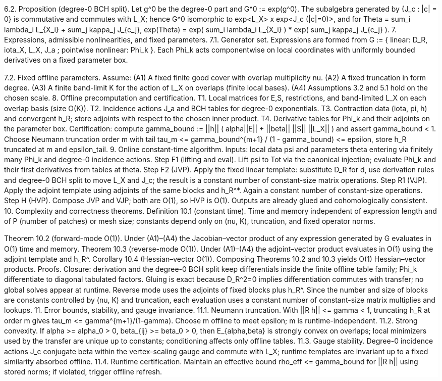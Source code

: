 6.2. Proposition (degree-0 BCH split). Let g^0 be the degree-0 part and G^0 := exp(g^0). The subalgebra generated by {J_c : |c| = 0} is commutative and commutes with L_X; hence
G^0 isomorphic to exp<L_X> x exp<J_c (|c|=0)>,
and for Theta = sum_i lambda_i L_{X_i} + sum_j kappa_j J_{c_j},
exp(Theta) = exp( sum_i lambda_i L_{X_i} ) * exp( sum_j kappa_j J_{c_j} ).
	7.	Expressions, admissible nonlinearities, and fixed parameters.
7.1. Generator set. Expressions are formed from
G := { linear: D_R, iota_X, L_X, J_a ; pointwise nonlinear: Phi_k }.
Each Phi_k acts componentwise on local coordinates with uniformly bounded derivatives on a fixed parameter box.

7.2. Fixed offline parameters. Assume:
(A1) A fixed finite good cover with overlap multiplicity nu.
(A2) A fixed truncation in form degree.
(A3) A finite band-limit K for the action of L_X on overlaps (finite local bases).
(A4) Assumptions 3.2 and 5.1 hold on the chosen scale.
	8.	Offline precomputation and certification.
T1. Local matrices for E,S, restrictions, and band-limited L_X on each overlap basis (size O(K)).
T2. Incidence actions J_a and BCH tables for degree-0 exponentials.
T3. Contraction data (iota, pi, h) and convergent h_R; store adjoints with respect to the chosen inner product.
T4. Derivative tables for Phi_k and their adjoints on the parameter box.
Certification: compute gamma_bound := ||h|| ( alpha||E|| + ||beta|| ||S|| ||L_X|| ) and assert gamma_bound < 1. Choose Neumann truncation order m with tail
tau_m <= gamma_bound^{m+1} / (1 - gamma_bound) <= epsilon,
store h_R truncated at m and epsilon_tail.
	9.	Online constant-time algorithm.
Inputs: local data psi and parameters theta entering via finitely many Phi_k and degree-0 incidence actions.
Step F1 (lifting and eval). Lift psi to Tot via the canonical injection; evaluate Phi_k and their first derivatives from tables at theta.
Step F2 (JVP). Apply the fixed linear template: substitute D_R for d, use derivation rules and degree-0 BCH split to move L_X and J_c; the result is a constant number of constant-size matrix operations.
Step R1 (VJP). Apply the adjoint template using adjoints of the same blocks and h_R^*. Again a constant number of constant-size operations.
Step H (HVP). Compose JVP and VJP; both are O(1), so HVP is O(1).
Outputs are already glued and cohomologically consistent.
	10.	Complexity and correctness theorems.
Definition 10.1 (constant time). Time and memory independent of expression length and of P (number of patches) or mesh size; constants depend only on (nu, K), truncation, and fixed operator norms.

Theorem 10.2 (forward-mode O(1)). Under (A1)–(A4) the Jacobian–vector product of any expression generated by G evaluates in O(1) time and memory.
Theorem 10.3 (reverse-mode O(1)). Under (A1)–(A4) the adjoint–vector product evaluates in O(1) using the adjoint template and h_R^.
Corollary 10.4 (Hessian–vector O(1)). Composing Theorems 10.2 and 10.3 yields O(1) Hessian–vector products.
Proofs. Closure: derivation and the degree-0 BCH split keep differentials inside the finite offline table family; Phi_k differentiate to diagonal tabulated factors. Gluing is exact because D_R^2=0 implies differentiation commutes with transfer; no global solves appear at runtime. Reverse mode uses the adjoints of fixed blocks plus h_R^. Since the number and size of blocks are constants controlled by (nu, K) and truncation, each evaluation uses a constant number of constant-size matrix multiplies and lookups.
	11.	Error bounds, stability, and gauge invariance.
11.1. Neumann truncation. With ||R h|| <= gamma < 1, truncating h_R at order m gives tau_m <= gamma^{m+1}/(1-gamma). Choose m offline to meet epsilon; m is runtime-independent.
11.2. Strong convexity. If alpha >= alpha_0 > 0, beta_{ij} >= beta_0 > 0, then E_{alpha,beta} is strongly convex on overlaps; local minimizers used by the transfer are unique up to constants; conditioning affects only offline tables.
11.3. Gauge stability. Degree-0 incidence actions J_c conjugate beta within the vertex-scaling gauge and commute with L_X; runtime templates are invariant up to a fixed similarity absorbed offline.
11.4. Runtime certification. Maintain an effective bound rho_eff <= gamma_bound for ||R h|| using stored norms; if violated, trigger offline refresh.
